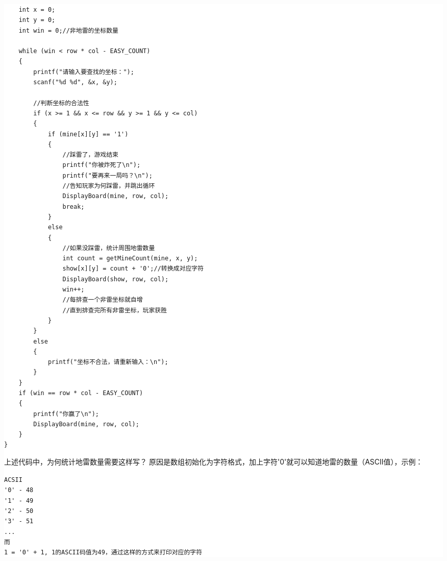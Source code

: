 ```
    int x = 0;
    int y = 0;
    int win = 0;//非地雷的坐标数量

    while (win < row * col - EASY_COUNT)
    {
        printf("请输入要查找的坐标：");
        scanf("%d %d", &x, &y);
        
        //判断坐标的合法性
        if (x >= 1 && x <= row && y >= 1 && y <= col)
        {
            if (mine[x][y] == '1')
            {
                //踩雷了，游戏结束
                printf("你被炸死了\n");
                printf("要再来一局吗？\n");
                //告知玩家为何踩雷，并跳出循环
                DisplayBoard(mine, row, col);
                break;
            }
            else
            {
                //如果没踩雷，统计周围地雷数量
                int count = getMineCount(mine, x, y);
                show[x][y] = count + '0';//转换成对应字符
                DisplayBoard(show, row, col);
                win++;
                //每排查一个非雷坐标就自增
                //直到排查完所有非雷坐标，玩家获胜
            }
        }
        else
        {
            printf("坐标不合法，请重新输入：\n");
        }
    }
    if (win == row * col - EASY_COUNT)
    {
        printf("你赢了\n");
        DisplayBoard(mine, row, col);
    }
}
```
上述代码中，为何统计地雷数量需要这样写？
原因是数组初始化为字符格式，加上字符'0'就可以知道地雷的数量（ASCII值），示例：
```
ACSII
'0' - 48
'1' - 49
'2' - 50
'3' - 51
...
而
1 = '0' + 1, 1的ASCII码值为49，通过这样的方式来打印对应的字符
```
